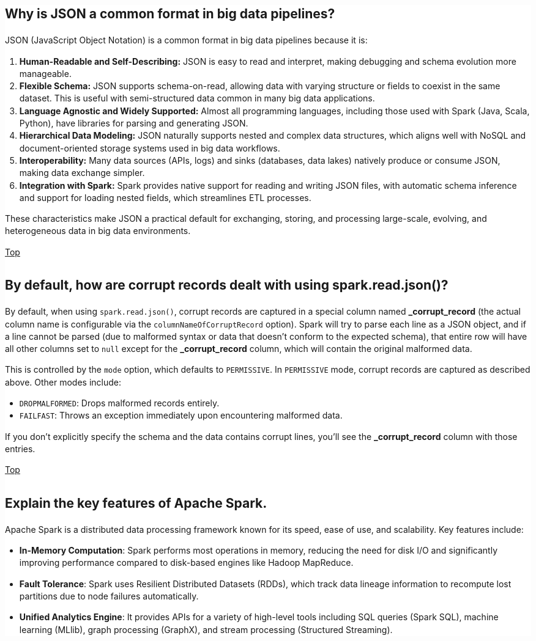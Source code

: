## Why is JSON a common format in big data pipelines?
JSON (JavaScript Object Notation) is a common format in big data pipelines because it is:

1. **Human-Readable and Self-Describing:** JSON is easy to read and interpret, making debugging and schema evolution more manageable.
2. **Flexible Schema:** JSON supports schema-on-read, allowing data with varying structure or fields to coexist in the same dataset. This is useful with semi-structured data common in many big data applications.
3. **Language Agnostic and Widely Supported:** Almost all programming languages, including those used with Spark (Java, Scala, Python), have libraries for parsing and generating JSON.
4. **Hierarchical Data Modeling:** JSON naturally supports nested and complex data structures, which aligns well with NoSQL and document-oriented storage systems used in big data workflows.
5. **Interoperability:** Many data sources (APIs, logs) and sinks (databases, data lakes) natively produce or consume JSON, making data exchange simpler.
6. **Integration with Spark:** Spark provides native support for reading and writing JSON files, with automatic schema inference and support for loading nested fields, which streamlines ETL processes.

These characteristics make JSON a practical default for exchanging, storing, and processing large-scale, evolving, and heterogeneous data in big data environments.

[Top](#top)

## By default, how are corrupt records dealt with using spark.read.json()?
By default, when using `spark.read.json()`, corrupt records are captured in a special column named **_corrupt_record** (the actual column name is configurable via the `columnNameOfCorruptRecord` option). Spark will try to parse each line as a JSON object, and if a line cannot be parsed (due to malformed syntax or data that doesn’t conform to the expected schema), that entire row will have all other columns set to `null` except for the **_corrupt_record** column, which will contain the original malformed data.

This is controlled by the `mode` option, which defaults to `PERMISSIVE`. In `PERMISSIVE` mode, corrupt records are captured as described above. Other modes include:
- `DROPMALFORMED`: Drops malformed records entirely.
- `FAILFAST`: Throws an exception immediately upon encountering malformed data.

If you don’t explicitly specify the schema and the data contains corrupt lines, you’ll see the **_corrupt_record** column with those entries.

[Top](#top)

## Explain the key features of Apache Spark.
Apache Spark is a distributed data processing framework known for its speed, ease of use, and scalability. Key features include:

- **In-Memory Computation**: Spark performs most operations in memory, reducing the need for disk I/O and significantly improving performance compared to disk-based engines like Hadoop MapReduce.

- **Fault Tolerance**: Spark uses Resilient Distributed Datasets (RDDs), which track data lineage information to recompute lost partitions due to node failures automatically.

- **Unified Analytics Engine**: It provides APIs for a variety of high-level tools including SQL queries (Spark SQL), machine learning (MLlib), graph processing (GraphX), and stream processing (Structured Streaming).

